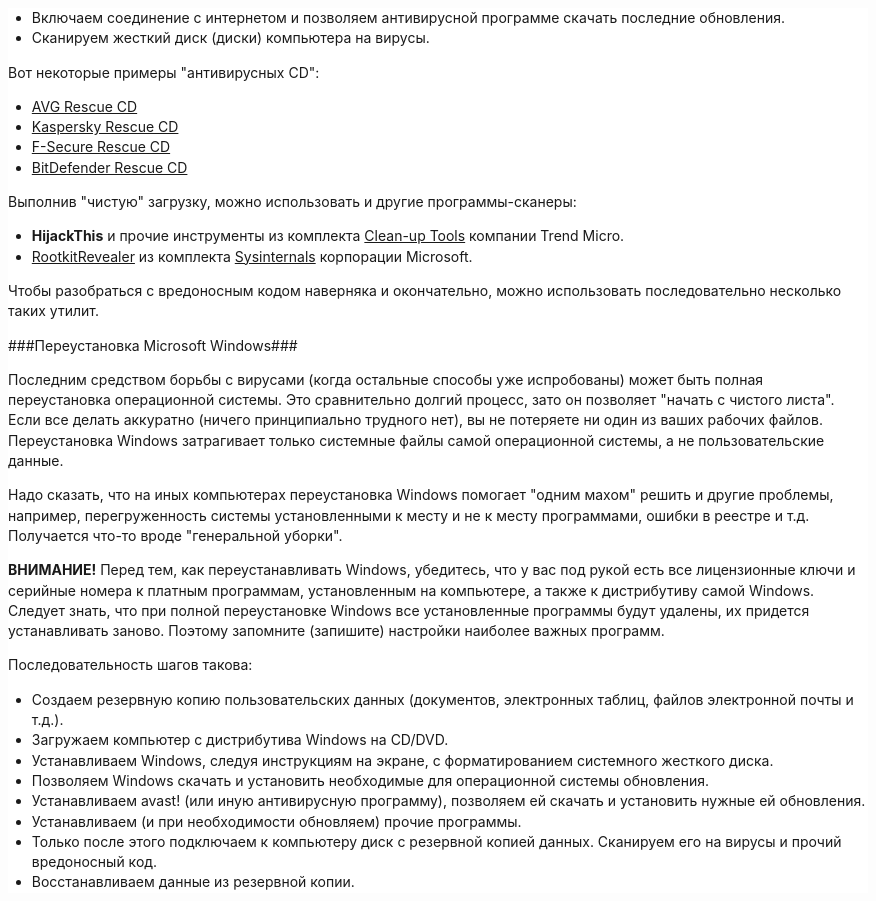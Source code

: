 - Включаем соединение с интернетом и позволяем антивирусной программе скачать последние обновления.
- Сканируем жесткий диск (диски) компьютера на вирусы.

Вот некоторые примеры &quot;антивирусных CD&quot;:

- [AVG Rescue CD](http://www.avg.com/us-en/avg-rescue-cd)
- [Kaspersky Rescue CD](http://support.kaspersky.com/viruses/rescuedisk/)
- [F-Secure Rescue CD](http://www.f-secure.com/linux-weblog/files/f-secure-rescue-cd-release-3.00.zip)
- [BitDefender Rescue CD](http://download.bitdefender.com/rescue_cd/)

Выполнив &quot;чистую&quot; загрузку, можно использовать и другие программы-сканеры:

- **HijackThis** и прочие инструменты из комплекта [Clean-up Tools](http://www.trendmicro.com.ru/products/free-tools-and-services/index.html) компании Trend Micro.
- [RootkitRevealer](http://technet.microsoft.com/en-us/sysinternals/bb897445.aspx) из комплекта [Sysinternals](http://technet.microsoft.com/en-us/sysinternals) корпорации Microsoft.

Чтобы разобраться с вредоносным кодом наверняка и окончательно, можно использовать последовательно несколько таких утилит.

###Переустановка Microsoft Windows###

Последним средством борьбы с вирусами (когда остальные способы уже испробованы) может быть полная переустановка операционной системы. Это сравнительно долгий процесс, зато он позволяет &quot;начать с чистого листа&quot;. Если все делать аккуратно (ничего принципиально трудного нет), вы не потеряете ни один из ваших рабочих файлов. Переустановка Windows затрагивает только системные файлы самой операционной системы, а не пользовательские данные.

Надо сказать, что на иных компьютерах переустановка Windows помогает &quot;одним махом&quot; решить и другие проблемы, например, перегруженность системы установленными к месту и не к месту программами, ошибки в реестре и т.д. Получается что-то вроде &quot;генеральной уборки&quot;.

**ВНИМАНИЕ!** Перед тем, как переустанавливать Windows, убедитесь, что у вас под рукой есть все лицензионные ключи и серийные номера к платным программам, установленным на компьютере, а также к дистрибутиву самой Windows. Следует знать, что при полной переустановке Windows все установленные программы будут удалены, их придется устанавливать заново. Поэтому запомните (запишите) настройки наиболее важных программ.

Последовательность шагов такова:

- Создаем резервную копию пользовательских данных (документов, электронных таблиц, файлов электронной почты и т.д.).
- Загружаем компьютер с дистрибутива Windows на CD/DVD.
- Устанавливаем Windows, следуя инструкциям на экране, с форматированием системного жесткого диска.
- Позволяем Windows скачать и установить необходимые для операционной системы обновления.
- Устанавливаем avast! (или иную антивирусную программу), позволяем ей скачать и установить нужные ей обновления.
- Устанавливаем (и при необходимости обновляем) прочие программы.
- Только после этого подключаем к компьютеру диск с резервной копией данных. Сканируем его на вирусы и прочий вредоносный код.
- Восстанавливаем данные из резервной копии.


